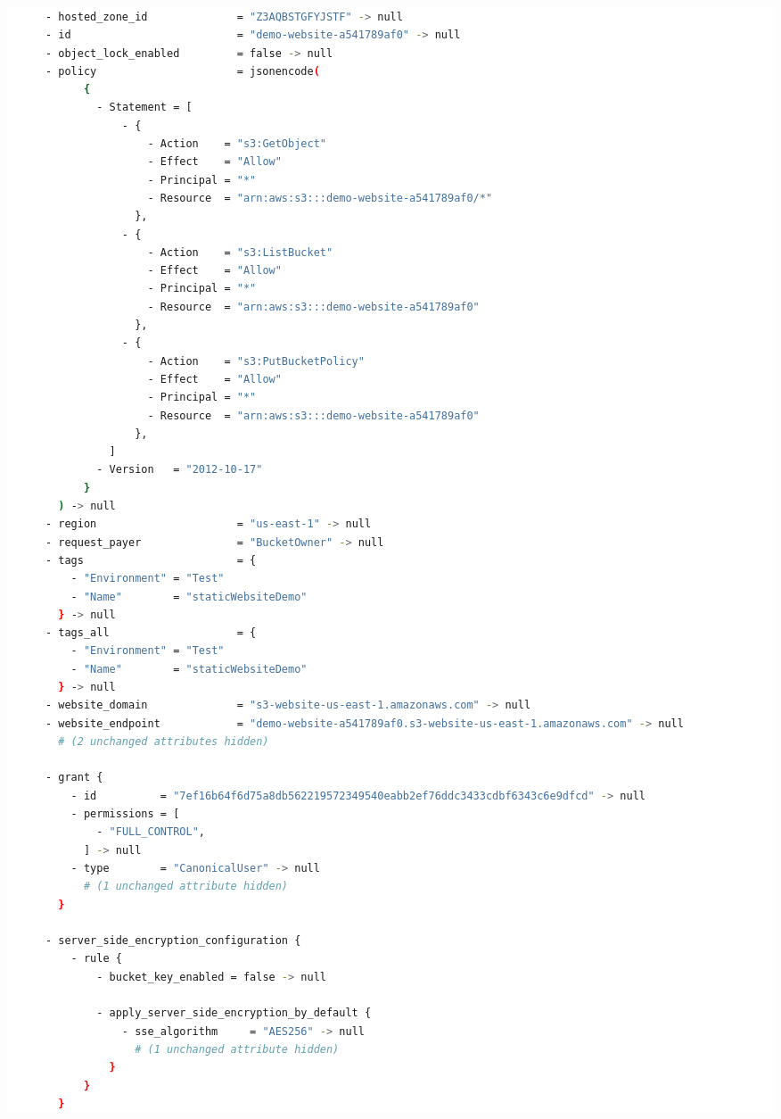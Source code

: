 ```sh
      - hosted_zone_id              = "Z3AQBSTGFYJSTF" -> null
      - id                          = "demo-website-a541789af0" -> null
      - object_lock_enabled         = false -> null
      - policy                      = jsonencode(
            {
              - Statement = [
                  - {
                      - Action    = "s3:GetObject"
                      - Effect    = "Allow"
                      - Principal = "*"
                      - Resource  = "arn:aws:s3:::demo-website-a541789af0/*"
                    },
                  - {
                      - Action    = "s3:ListBucket"
                      - Effect    = "Allow"
                      - Principal = "*"
                      - Resource  = "arn:aws:s3:::demo-website-a541789af0"
                    },
                  - {
                      - Action    = "s3:PutBucketPolicy"
                      - Effect    = "Allow"
                      - Principal = "*"
                      - Resource  = "arn:aws:s3:::demo-website-a541789af0"
                    },
                ]
              - Version   = "2012-10-17"
            }
        ) -> null
      - region                      = "us-east-1" -> null
      - request_payer               = "BucketOwner" -> null
      - tags                        = {
          - "Environment" = "Test"
          - "Name"        = "staticWebsiteDemo"
        } -> null
      - tags_all                    = {
          - "Environment" = "Test"
          - "Name"        = "staticWebsiteDemo"
        } -> null
      - website_domain              = "s3-website-us-east-1.amazonaws.com" -> null
      - website_endpoint            = "demo-website-a541789af0.s3-website-us-east-1.amazonaws.com" -> null
        # (2 unchanged attributes hidden)

      - grant {
          - id          = "7ef16b64f6d75a8db562219572349540eabb2ef76ddc3433cdbf6343c6e9dfcd" -> null
          - permissions = [
              - "FULL_CONTROL",
            ] -> null
          - type        = "CanonicalUser" -> null
            # (1 unchanged attribute hidden)
        }

      - server_side_encryption_configuration {
          - rule {
              - bucket_key_enabled = false -> null

              - apply_server_side_encryption_by_default {
                  - sse_algorithm     = "AES256" -> null
                    # (1 unchanged attribute hidden)
                }
            }
        }
```